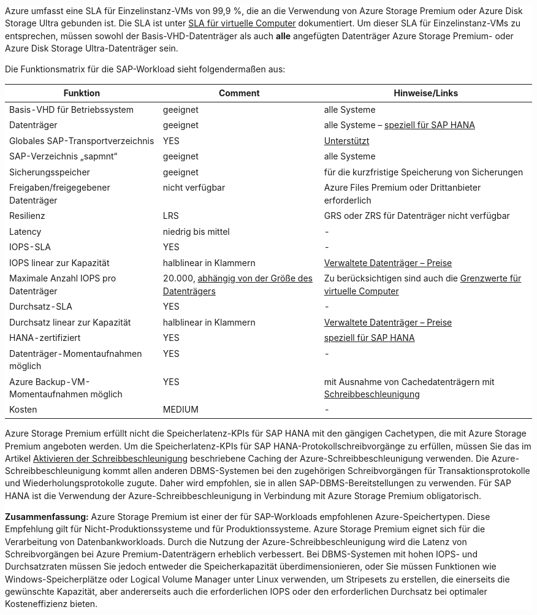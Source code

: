 Azure umfasst eine SLA für Einzelinstanz-VMs von 99,9 %, die an die Verwendung von Azure Storage Premium oder Azure Disk Storage Ultra gebunden ist. Die SLA ist unter [SLA für virtuelle Computer](https://azure.microsoft.com/support/legal/sla/virtual-machines/) dokumentiert. Um dieser SLA für Einzelinstanz-VMs zu entsprechen, müssen sowohl der Basis-VHD-Datenträger als auch **alle** angefügten Datenträger Azure Storage Premium- oder Azure Disk Storage Ultra-Datenträger sein.

Die Funktionsmatrix für die SAP-Workload sieht folgendermaßen aus:

| Funktion| Comment| Hinweise/Links | 
| --- | --- | --- | 
| Basis-VHD für Betriebssystem | geeignet | alle Systeme |
| Datenträger | geeignet | alle Systeme – [speziell für SAP HANA](../../how-to-enable-write-accelerator.md) |
| Globales SAP-Transportverzeichnis | YES | [Unterstützt](https://launchpad.support.sap.com/#/notes/2015553) |
| SAP-Verzeichnis „sapmnt“ | geeignet | alle Systeme |
| Sicherungsspeicher | geeignet | für die kurzfristige Speicherung von Sicherungen |
| Freigaben/freigegebener Datenträger | nicht verfügbar | Azure Files Premium oder Drittanbieter erforderlich |
| Resilienz | LRS | GRS oder ZRS für Datenträger nicht verfügbar |
| Latency | niedrig bis mittel | - |
| IOPS-SLA | YES | - |
| IOPS linear zur Kapazität | halblinear in Klammern  | [Verwaltete Datenträger – Preise](https://azure.microsoft.com/pricing/details/managed-disks/) |
| Maximale Anzahl IOPS pro Datenträger | 20.000, [abhängig von der Größe des Datenträgers](https://azure.microsoft.com/pricing/details/managed-disks/) | Zu berücksichtigen sind auch die [Grenzwerte für virtuelle Computer](../../sizes.md) |
| Durchsatz-SLA | YES | - |
| Durchsatz linear zur Kapazität | halblinear in Klammern | [Verwaltete Datenträger – Preise](https://azure.microsoft.com/pricing/details/managed-disks/) |
| HANA-zertifiziert | YES | [speziell für SAP HANA](../../how-to-enable-write-accelerator.md) |
| Datenträger-Momentaufnahmen möglich | YES | - |
| Azure Backup-VM-Momentaufnahmen möglich | YES | mit Ausnahme von Cachedatenträgern mit [Schreibbeschleunigung](../../how-to-enable-write-accelerator.md)  |
| Kosten | MEDIUM | - |

Azure Storage Premium erfüllt nicht die Speicherlatenz-KPIs für SAP HANA mit den gängigen Cachetypen, die mit Azure Storage Premium angeboten werden. Um die Speicherlatenz-KPIs für SAP HANA-Protokollschreibvorgänge zu erfüllen, müssen Sie das im Artikel [Aktivieren der Schreibbeschleunigung](../../how-to-enable-write-accelerator.md) beschriebene Caching der Azure-Schreibbeschleunigung verwenden. Die Azure-Schreibbeschleunigung kommt allen anderen DBMS-Systemen bei den zugehörigen Schreibvorgängen für Transaktionsprotokolle und Wiederholungsprotokolle zugute. Daher wird empfohlen, sie in allen SAP-DBMS-Bereitstellungen zu verwenden. Für SAP HANA ist die Verwendung der Azure-Schreibbeschleunigung in Verbindung mit Azure Storage Premium obligatorisch.



**Zusammenfassung:** Azure Storage Premium ist einer der für SAP-Workloads empfohlenen Azure-Speichertypen. Diese Empfehlung gilt für Nicht-Produktionssysteme und für Produktionssysteme. Azure Storage Premium eignet sich für die Verarbeitung von Datenbankworkloads. Durch die Nutzung der Azure-Schreibbeschleunigung wird die Latenz von Schreibvorgängen bei Azure Premium-Datenträgern erheblich verbessert. Bei DBMS-Systemen mit hohen IOPS- und Durchsatzraten müssen Sie jedoch entweder die Speicherkapazität überdimensionieren, oder Sie müssen Funktionen wie Windows-Speicherplätze oder Logical Volume Manager unter Linux verwenden, um Stripesets zu erstellen, die einerseits die gewünschte Kapazität, aber andererseits auch die erforderlichen IOPS oder den erforderlichen Durchsatz bei optimaler Kosteneffizienz bieten.
